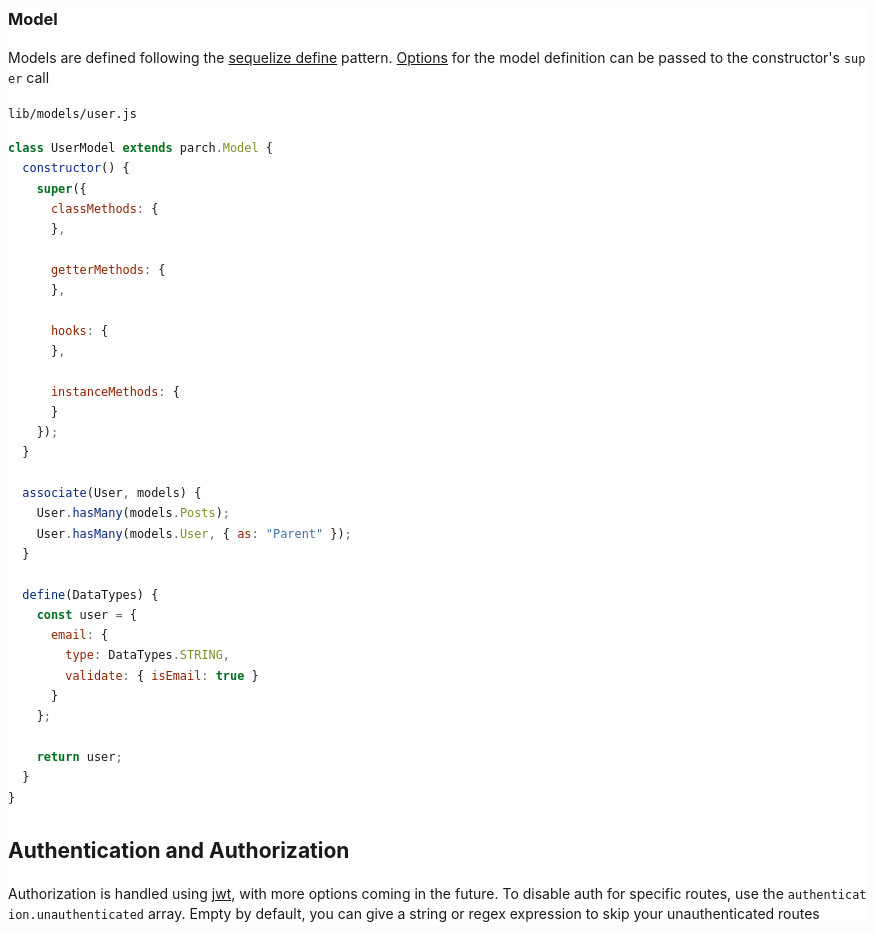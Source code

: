 ### Model

Models are defined following the [sequelize define](http://docs.sequelizejs.com/en/latest/docs/models-definition/)
pattern. [Options](http://docs.sequelizejs.com/en/v3/docs/models-definition/#expansion-of-models) for the model definition can be passed to the constructor's `super` call

`lib/models/user.js`

```javascript
class UserModel extends parch.Model {
  constructor() {
    super({
      classMethods: {
      },

      getterMethods: {
      },

      hooks: {
      },

      instanceMethods: {
      }
    });
  }

  associate(User, models) {
    User.hasMany(models.Posts);
    User.hasMany(models.User, { as: "Parent" });
  }

  define(DataTypes) {
    const user = {
      email: {
        type: DataTypes.STRING,
        validate: { isEmail: true }
      }
    };

    return user;
  }
}
```

## Authentication and Authorization

Authorization is handled using [jwt](https://jwt.io/), with more
options coming in the future. To disable auth for specific routes, use the
`authentication.unauthenticated` array. Empty by default, you can give a string
or regex expression to skip your unauthenticated routes
